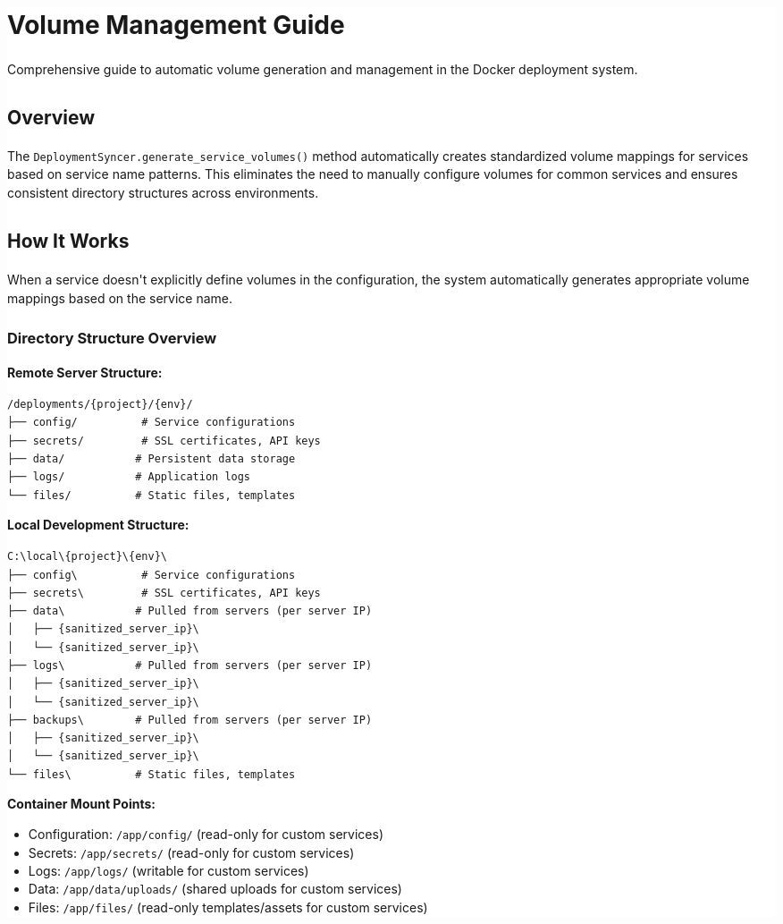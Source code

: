 # Volume Management Guide

Comprehensive guide to automatic volume generation and management in the Docker deployment system.

## Overview

The `DeploymentSyncer.generate_service_volumes()` method automatically creates standardized volume mappings for services based on service name patterns. This eliminates the need to manually configure volumes for common services and ensures consistent directory structures across environments.

## How It Works

When a service doesn't explicitly define volumes in the configuration, the system automatically generates appropriate volume mappings based on the service name.

### Directory Structure Overview

**Remote Server Structure:**

```
/deployments/{project}/{env}/
├── config/          # Service configurations
├── secrets/         # SSL certificates, API keys
├── data/           # Persistent data storage
├── logs/           # Application logs
└── files/          # Static files, templates
```

**Local Development Structure:**

```
C:\local\{project}\{env}\
├── config\          # Service configurations
├── secrets\         # SSL certificates, API keys
├── data\           # Pulled from servers (per server IP)
│   ├── {sanitized_server_ip}\
│   └── {sanitized_server_ip}\
├── logs\           # Pulled from servers (per server IP)
│   ├── {sanitized_server_ip}\
│   └── {sanitized_server_ip}\
├── backups\        # Pulled from servers (per server IP)
│   ├── {sanitized_server_ip}\
│   └── {sanitized_server_ip}\
└── files\          # Static files, templates
```

**Container Mount Points:**

- Configuration: `/app/config/` (read-only for custom services)
- Secrets: `/app/secrets/` (read-only for custom services)
- Logs: `/app/logs/` (writable for custom services)
- Data: `/app/data/uploads/` (shared uploads for custom services)
- Files: `/app/files/` (read-only templates/assets for custom services)
